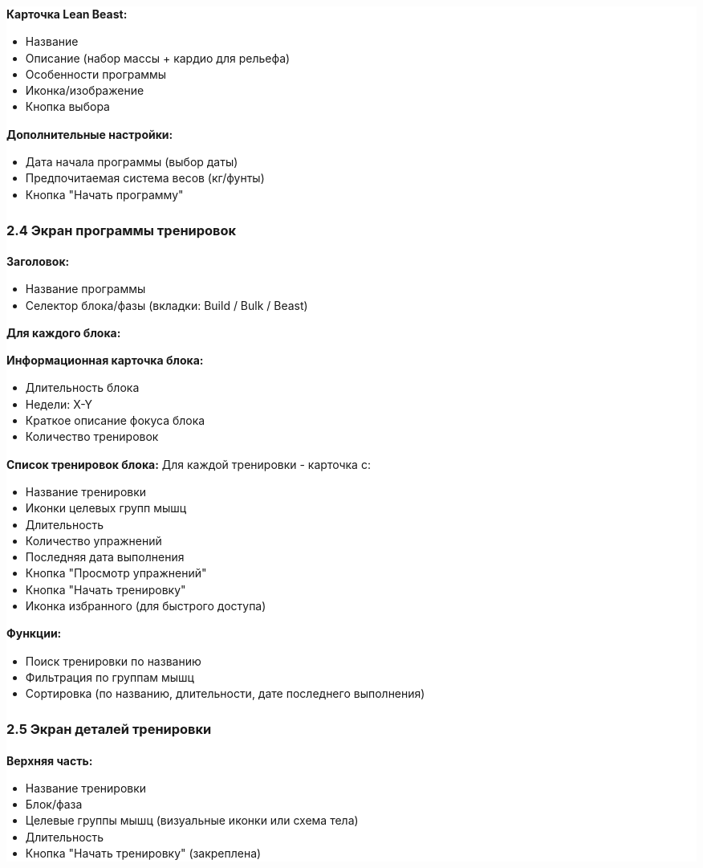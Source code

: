 **Карточка Lean Beast:**

- Название
- Описание (набор массы + кардио для рельефа)
- Особенности программы
- Иконка/изображение
- Кнопка выбора

**Дополнительные настройки:**

- Дата начала программы (выбор даты)
- Предпочитаемая система весов (кг/фунты)
- Кнопка "Начать программу"


### 2.4 Экран программы тренировок

**Заголовок:**

- Название программы
- Селектор блока/фазы (вкладки: Build / Bulk / Beast)

**Для каждого блока:**

**Информационная карточка блока:**

- Длительность блока
- Недели: X-Y
- Краткое описание фокуса блока
- Количество тренировок

**Список тренировок блока:**
Для каждой тренировки - карточка с:

- Название тренировки
- Иконки целевых групп мышц
- Длительность
- Количество упражнений
- Последняя дата выполнения
- Кнопка "Просмотр упражнений"
- Кнопка "Начать тренировку"
- Иконка избранного (для быстрого доступа)

**Функции:**

- Поиск тренировки по названию
- Фильтрация по группам мышц
- Сортировка (по названию, длительности, дате последнего выполнения)


### 2.5 Экран деталей тренировки

**Верхняя часть:**

- Название тренировки
- Блок/фаза
- Целевые группы мышц (визуальные иконки или схема тела)
- Длительность
- Кнопка "Начать тренировку" (закреплена)
